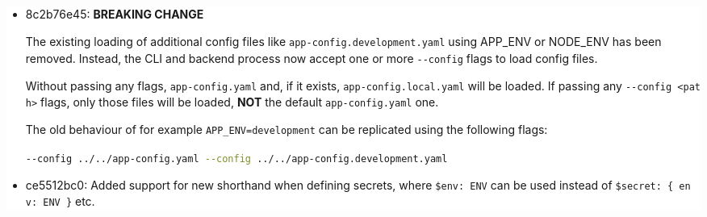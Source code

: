 - 8c2b76e45: **BREAKING CHANGE**

  The existing loading of additional config files like `app-config.development.yaml` using APP_ENV or NODE_ENV has been removed.
  Instead, the CLI and backend process now accept one or more `--config` flags to load config files.

  Without passing any flags, `app-config.yaml` and, if it exists, `app-config.local.yaml` will be loaded.
  If passing any `--config <path>` flags, only those files will be loaded, **NOT** the default `app-config.yaml` one.

  The old behaviour of for example `APP_ENV=development` can be replicated using the following flags:

  ```bash
  --config ../../app-config.yaml --config ../../app-config.development.yaml
  ```

- ce5512bc0: Added support for new shorthand when defining secrets, where `$env: ENV` can be used instead of `$secret: { env: ENV }` etc.
